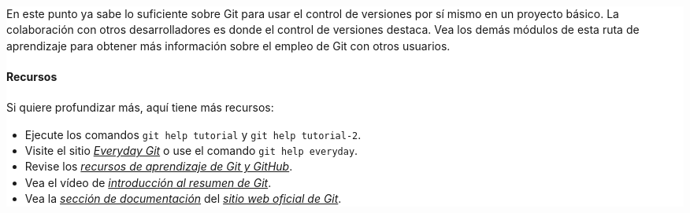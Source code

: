 En este punto ya sabe lo suficiente sobre Git para usar el control de versiones por sí mismo en un proyecto básico. La colaboración con otros desarrolladores es donde el control de versiones destaca. Vea los demás módulos de esta ruta de aprendizaje para obtener más información sobre el empleo de Git con otros usuarios.

#### Recursos
Si quiere profundizar más, aquí tiene más recursos:

- Ejecute los comandos `git help tutorial` y `git help tutorial-2`.
- Visite el sitio *[Everyday Git][4]* o use el comando `git help everyday`.
- Revise los *[recursos de aprendizaje de Git y GitHub][5]*.
- Vea el vídeo de *[introducción al resumen de Git][6]*.
- Vea la *[sección de documentación][7]* del *[sitio web oficial de Git][8]*.


[4]: https://git-scm.com/docs/everyday
[5]: https://help.github.com/en/articles/git-and-github-learning-resources
[6]: https://www.youtube.com/watch?v=9uGS1ak_FGg%3Fazure-portal%3Dtrue
[7]: https://git-scm.com/doc
[8]: https://git-scm.com/

[1]: https://www.youtube.com/watch?v=9uGS1ak_FGg%3Fazure-portal%3Dtrue
[1]: https://git-scm.com/
[2]: https://learn.microsoft.com/es-es/training/modules/introduction-to-github
[3]: https://docs.github.com/free-pro-team@latest/github/getting-started-with-github